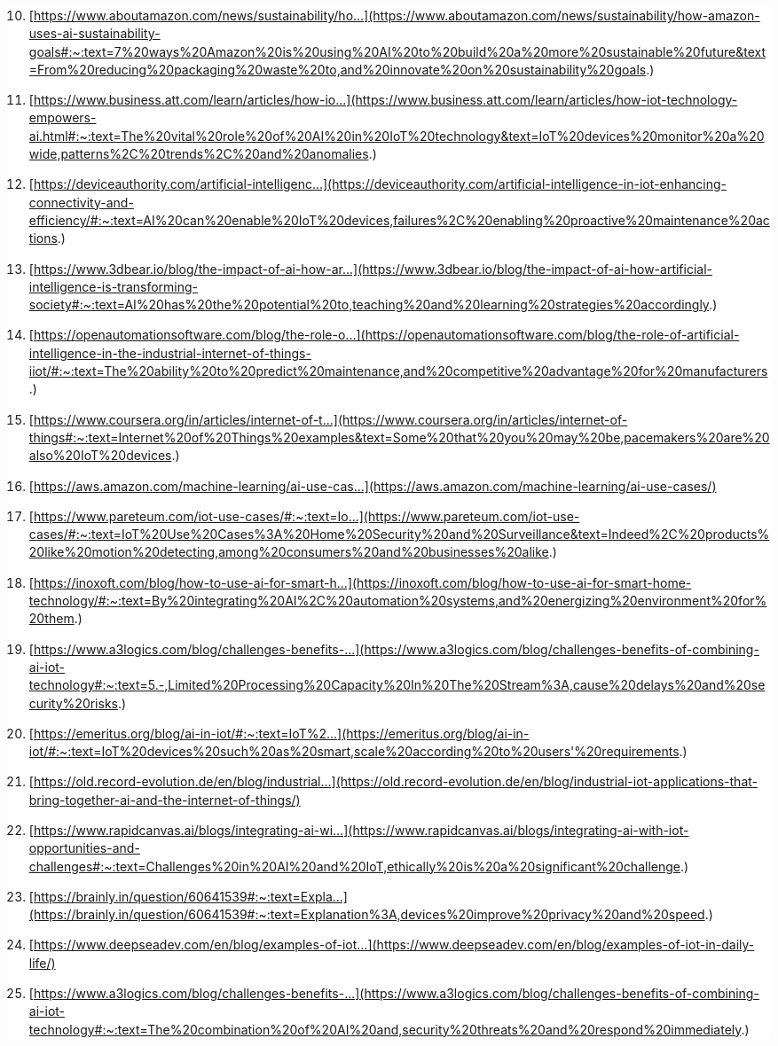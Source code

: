 10. [https://www.aboutamazon.com/news/sustainability/ho...](https://www.aboutamazon.com/news/sustainability/how-amazon-uses-ai-sustainability-goals#:~:text=7%20ways%20Amazon%20is%20using%20AI%20to%20build%20a%20more%20sustainable%20future&text=From%20reducing%20packaging%20waste%20to,and%20innovate%20on%20sustainability%20goals.)
    
11. [https://www.business.att.com/learn/articles/how-io...](https://www.business.att.com/learn/articles/how-iot-technology-empowers-ai.html#:~:text=The%20vital%20role%20of%20AI%20in%20IoT%20technology&text=IoT%20devices%20monitor%20a%20wide,patterns%2C%20trends%2C%20and%20anomalies.)
    
12. [https://deviceauthority.com/artificial-intelligenc...](https://deviceauthority.com/artificial-intelligence-in-iot-enhancing-connectivity-and-efficiency/#:~:text=AI%20can%20enable%20IoT%20devices,failures%2C%20enabling%20proactive%20maintenance%20actions.)
    
13. [https://www.3dbear.io/blog/the-impact-of-ai-how-ar...](https://www.3dbear.io/blog/the-impact-of-ai-how-artificial-intelligence-is-transforming-society#:~:text=AI%20has%20the%20potential%20to,teaching%20and%20learning%20strategies%20accordingly.)
    
14. [https://openautomationsoftware.com/blog/the-role-o...](https://openautomationsoftware.com/blog/the-role-of-artificial-intelligence-in-the-industrial-internet-of-things-iiot/#:~:text=The%20ability%20to%20predict%20maintenance,and%20competitive%20advantage%20for%20manufacturers.)
    
15. [https://www.coursera.org/in/articles/internet-of-t...](https://www.coursera.org/in/articles/internet-of-things#:~:text=Internet%20of%20Things%20examples&text=Some%20that%20you%20may%20be,pacemakers%20are%20also%20IoT%20devices.)
    
16. [https://aws.amazon.com/machine-learning/ai-use-cas...](https://aws.amazon.com/machine-learning/ai-use-cases/)
    
17. [https://www.pareteum.com/iot-use-cases/#:~:text=Io...](https://www.pareteum.com/iot-use-cases/#:~:text=IoT%20Use%20Cases%3A%20Home%20Security%20and%20Surveillance&text=Indeed%2C%20products%20like%20motion%20detecting,among%20consumers%20and%20businesses%20alike.)
    
18. [https://inoxoft.com/blog/how-to-use-ai-for-smart-h...](https://inoxoft.com/blog/how-to-use-ai-for-smart-home-technology/#:~:text=By%20integrating%20AI%2C%20automation%20systems,and%20energizing%20environment%20for%20them.)
    
19. [https://www.a3logics.com/blog/challenges-benefits-...](https://www.a3logics.com/blog/challenges-benefits-of-combining-ai-iot-technology#:~:text=5.-,Limited%20Processing%20Capacity%20In%20The%20Stream%3A,cause%20delays%20and%20security%20risks.)
    
20. [https://emeritus.org/blog/ai-in-iot/#:~:text=IoT%2...](https://emeritus.org/blog/ai-in-iot/#:~:text=IoT%20devices%20such%20as%20smart,scale%20according%20to%20users'%20requirements.)
    
21. [https://old.record-evolution.de/en/blog/industrial...](https://old.record-evolution.de/en/blog/industrial-iot-applications-that-bring-together-ai-and-the-internet-of-things/)
    
22. [https://www.rapidcanvas.ai/blogs/integrating-ai-wi...](https://www.rapidcanvas.ai/blogs/integrating-ai-with-iot-opportunities-and-challenges#:~:text=Challenges%20in%20AI%20and%20IoT,ethically%20is%20a%20significant%20challenge.)
    
23. [https://brainly.in/question/60641539#:~:text=Expla...](https://brainly.in/question/60641539#:~:text=Explanation%3A,devices%20improve%20privacy%20and%20speed.)
    
24. [https://www.deepseadev.com/en/blog/examples-of-iot...](https://www.deepseadev.com/en/blog/examples-of-iot-in-daily-life/)
    
25. [https://www.a3logics.com/blog/challenges-benefits-...](https://www.a3logics.com/blog/challenges-benefits-of-combining-ai-iot-technology#:~:text=The%20combination%20of%20AI%20and,security%20threats%20and%20respond%20immediately.)
    
